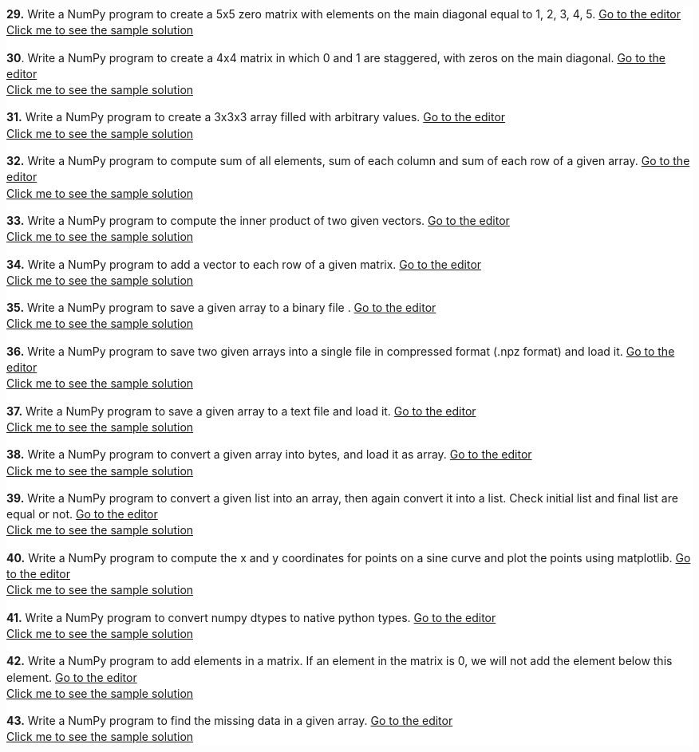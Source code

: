 **29.** Write a NumPy program to create a 5x5 zero matrix with elements on the main diagonal equal to 1, 2, 3, 4, 5. [Go to the editor](#EDITOR)  
[Click me to see the sample solution](numpy-basic-exercise-29.php)

**30**. Write a NumPy program to create a 4x4 matrix in which 0 and 1 are staggered, with zeros on the main diagonal. [Go to the editor](#EDITOR)  
[Click me to see the sample solution](numpy-basic-exercise-30.php)

**31.** Write a NumPy program to create a 3x3x3 array filled with arbitrary values. [Go to the editor](#EDITOR)  
[Click me to see the sample solution](numpy-basic-exercise-31.php)

**32.** Write a NumPy program to compute sum of all elements, sum of each column and sum of each row of a given array. [Go to the editor](#EDITOR)  
[Click me to see the sample solution](numpy-basic-exercise-32.php)

**33.** Write a NumPy program to compute the inner product of two given vectors. [Go to the editor](#EDITOR)  
[Click me to see the sample solution](numpy-basic-exercise-33.php)

**34.** Write a NumPy program to add a vector to each row of a given matrix. [Go to the editor](#EDITOR)  
[Click me to see the sample solution](numpy-basic-exercise-34.php)

**35.** Write a NumPy program to save a given array to a binary file . [Go to the editor](#EDITOR)  
[Click me to see the sample solution](numpy-basic-exercise-35.php)

**36.** Write a NumPy program to save two given arrays into a single file in compressed format (.npz format) and load it. [Go to the editor](#EDITOR)  
[Click me to see the sample solution](numpy-basic-exercise-36.php)

**37.** Write a NumPy program to save a given array to a text file and load it. [Go to the editor](#EDITOR)  
[Click me to see the sample solution](numpy-basic-exercise-37.php)

**38.** Write a NumPy program to convert a given array into bytes, and load it as array. [Go to the editor](#EDITOR)  
[Click me to see the sample solution](numpy-basic-exercise-38.php)

**39.** Write a NumPy program to convert a given list into an array, then again convert it into a list. Check initial list and final list are equal or not. [Go to the editor](#EDITOR)  
[Click me to see the sample solution](numpy-basic-exercise-39.php)

**40.** Write a NumPy program to compute the x and y coordinates for points on a sine curve and plot the points using matplotlib. [Go to the editor](#EDITOR)  
[Click me to see the sample solution](numpy-basic-exercise-40.php)

**41.** Write a NumPy program to convert numpy dtypes to native python types. [Go to the editor](#EDITOR)  
[Click me to see the sample solution](numpy-basic-exercise-41.php)

**42.** Write a NumPy program to add elements in a matrix. If an element in the matrix is 0, we will not add the element below this element. [Go to the editor](#EDITOR)  
[Click me to see the sample solution](numpy-basic-exercise-42.php)

**43.** Write a NumPy program to find the missing data in a given array. [Go to the editor](#EDITOR)  
[Click me to see the sample solution](numpy-basic-exercise-43.php)
